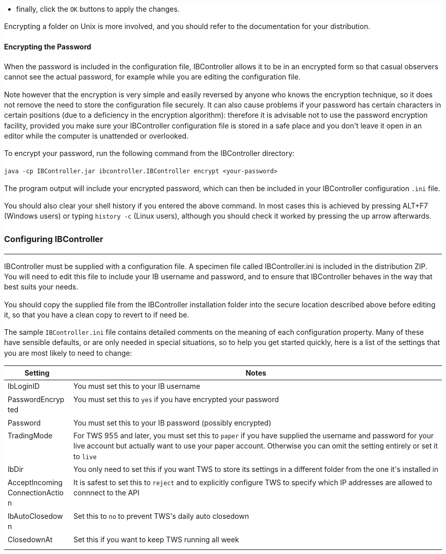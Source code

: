 - finally, click the `OK` buttons to apply the changes.

Encrypting a folder on Unix is more involved, and you should refer to the 
documentation for your distribution.

#### Encrypting the Password

When the password is included in the configuration file, IBController allows it
to be in an encrypted form so that casual observers cannot see the actual
password, for example while you are editing the configuration file. 

Note however that the encryption is very simple and easily reversed by 
anyone who knows the encryption technique, so it does not remove the need
to store the configuration file securely. It can also cause problems if your 
password has certain characters in certain positions (due to a deficiency in
the encryption algorithm): therefore it is advisable not to use the password 
encryption facility, provided you make sure your IBController configuration 
file is stored in a safe place and you don't leave it open in an editor while the
computer is unattended or overlooked.

To encrypt your password, run the following command from the IBController directory:
 
``java -cp IBController.jar ibcontroller.IBController encrypt <your-password>``

The program output will include your encrypted password, which can then be
included in your IBController configuration ``.ini`` file. 

You should also clear your shell history if you entered the above command. In most
cases this is achieved by pressing ALT+F7 (Windows users) or typing `history -c`
(Linux users), although you should check it worked by pressing the up arrow afterwards.

### Configuring IBController
---------------------------

IBController must be supplied with a configuration file. A specimen file called
IBController.ini is included in the distribution ZIP. You will need to edit this
file to include your IB username and password, and to ensure that IBController 
behaves in the way that best suits your needs. 

You should copy the supplied file from the IBController installation folder 
into the secure location described above before editing it, so that you have 
a clean copy to revert to if need be.

The sample `IBController.ini` file contains detailed comments on the 
meaning of each configuration property. Many of these have sensible defaults, 
or are only needed in special situations, so to help you get started quickly, here 
is a list of the settings that you are most likely to need to change:

| Setting            | Notes                                                         |
| ------------------ | ------------------------------------------------------------- |
| IbLoginID          | You must set this to your IB username                         |
| PasswordEncrypted  | You must set this to `yes` if you have encrypted your password|
| Password           | You must set this to your IB password (possibly encrypted)    |
| TradingMode        | For TWS 955 and later, you must set this to `paper` if you have supplied the username and password for your live account but actually want to use your paper account. Otherwise you can omit the setting entirely or set it to `live`       |
| IbDir              | You only need to set this if you want TWS to store its settings in a different folder from the one it's installed in                                 |
| AcceptIncomingConnectionAction | It is safest to set this to `reject` and to explicitly configure TWS to specify which IP addresses are allowed to connnect to the API                                                                                  |
| IbAutoClosedown    | Set this to `no` to prevent TWS's daily auto closedown        |
| ClosedownAt        | Set this if you want to keep TWS running all week             |
|                    |                                                               |
